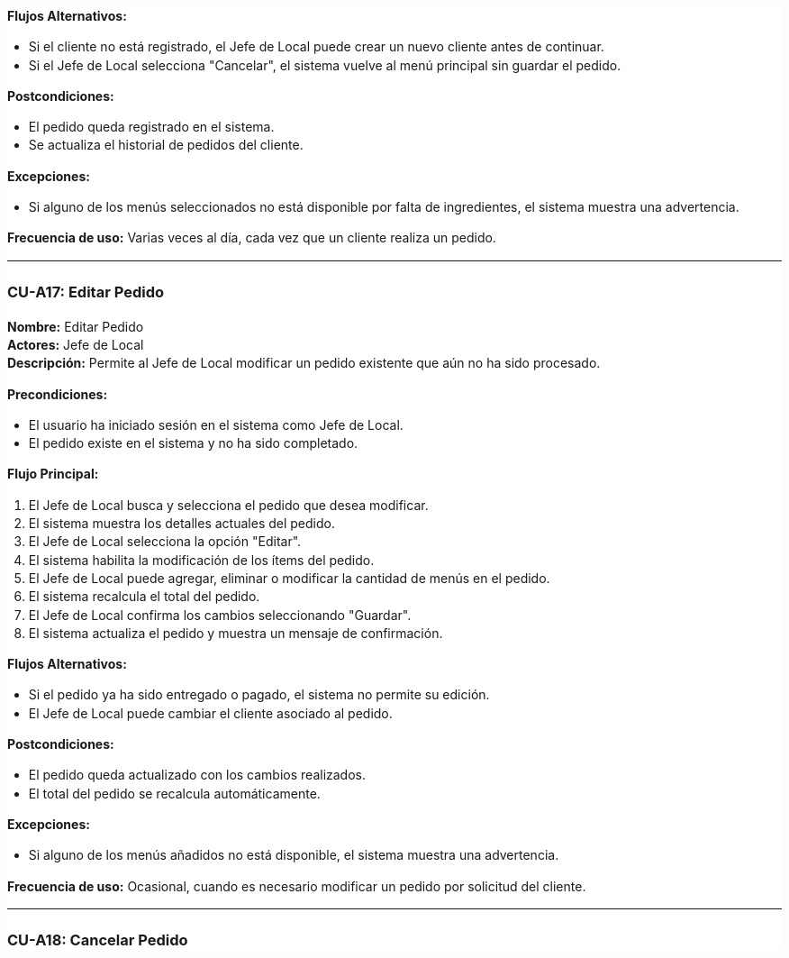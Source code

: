 **Flujos Alternativos:**
- Si el cliente no está registrado, el Jefe de Local puede crear un nuevo cliente antes de continuar.
- Si el Jefe de Local selecciona "Cancelar", el sistema vuelve al menú principal sin guardar el pedido.

**Postcondiciones:**
- El pedido queda registrado en el sistema.
- Se actualiza el historial de pedidos del cliente.

**Excepciones:**
- Si alguno de los menús seleccionados no está disponible por falta de ingredientes, el sistema muestra una advertencia.

**Frecuencia de uso:** Varias veces al día, cada vez que un cliente realiza un pedido.

---

### CU-A17: Editar Pedido

**Nombre:** Editar Pedido  
**Actores:** Jefe de Local  
**Descripción:** Permite al Jefe de Local modificar un pedido existente que aún no ha sido procesado.

**Precondiciones:**
- El usuario ha iniciado sesión en el sistema como Jefe de Local.
- El pedido existe en el sistema y no ha sido completado.

**Flujo Principal:**
1. El Jefe de Local busca y selecciona el pedido que desea modificar.
2. El sistema muestra los detalles actuales del pedido.
3. El Jefe de Local selecciona la opción "Editar".
4. El sistema habilita la modificación de los ítems del pedido.
5. El Jefe de Local puede agregar, eliminar o modificar la cantidad de menús en el pedido.
6. El sistema recalcula el total del pedido.
7. El Jefe de Local confirma los cambios seleccionando "Guardar".
8. El sistema actualiza el pedido y muestra un mensaje de confirmación.

**Flujos Alternativos:**
- Si el pedido ya ha sido entregado o pagado, el sistema no permite su edición.
- El Jefe de Local puede cambiar el cliente asociado al pedido.

**Postcondiciones:**
- El pedido queda actualizado con los cambios realizados.
- El total del pedido se recalcula automáticamente.

**Excepciones:**
- Si alguno de los menús añadidos no está disponible, el sistema muestra una advertencia.

**Frecuencia de uso:** Ocasional, cuando es necesario modificar un pedido por solicitud del cliente.

---

### CU-A18: Cancelar Pedido
